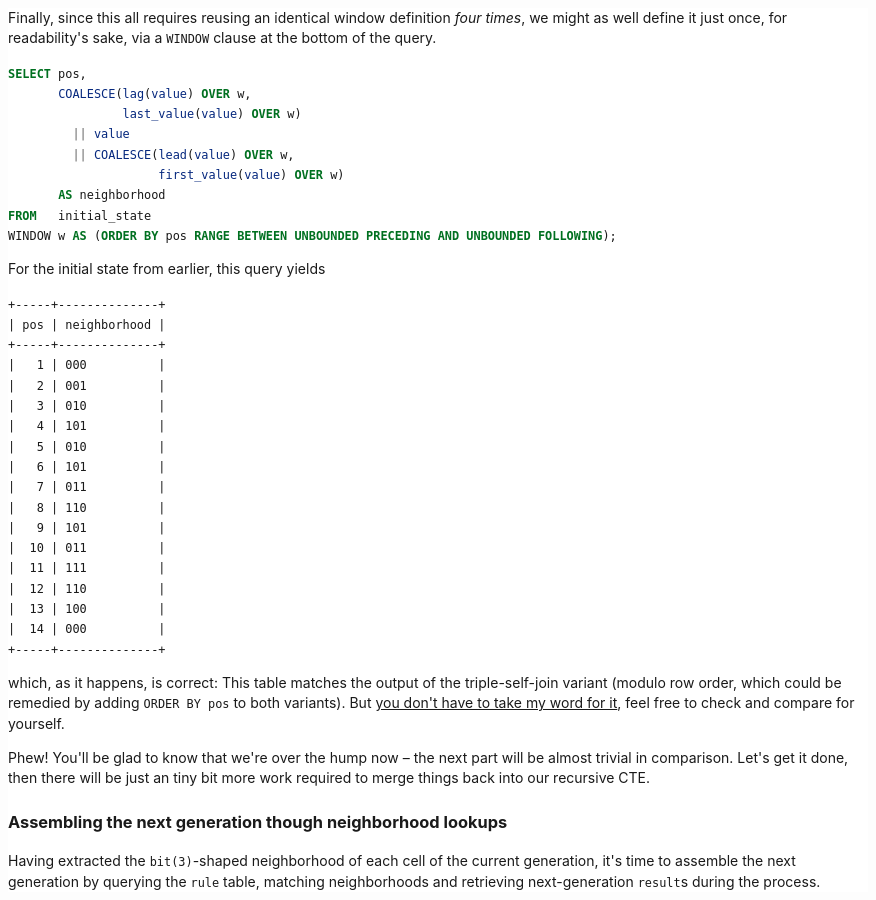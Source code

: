 Finally, since this all requires reusing an identical window definition *four times*, we might as well define it just once, for readability's sake, via a `WINDOW` clause at the bottom of the query.

```sql
SELECT pos,
       COALESCE(lag(value) OVER w,
                last_value(value) OVER w)
         || value
         || COALESCE(lead(value) OVER w,
                     first_value(value) OVER w)
       AS neighborhood
FROM   initial_state
WINDOW w AS (ORDER BY pos RANGE BETWEEN UNBOUNDED PRECEDING AND UNBOUNDED FOLLOWING);
```

For the initial state from earlier, this query yields

```
+-----+--------------+
| pos | neighborhood |
+-----+--------------+
|   1 | 000          |
|   2 | 001          |
|   3 | 010          |
|   4 | 101          |
|   5 | 010          |
|   6 | 101          |
|   7 | 011          |
|   8 | 110          |
|   9 | 101          |
|  10 | 011          |
|  11 | 111          |
|  12 | 110          |
|  13 | 100          |
|  14 | 000          |
+-----+--------------+
```

which, as it happens, is correct: This table matches the output of the triple-self-join variant (modulo row order, which could be remedied by adding `ORDER BY pos` to both variants). But [you don't have to take my word for it](https://www.youtube.com/watch?v=l9nFs2PeWw0), feel free to check and compare for yourself.

Phew! You'll be glad to know that we're over the hump now – the next part will be almost trivial in comparison. Let's get it done, then there will be just an tiny bit more work required to merge things back into our recursive CTE.


### Assembling the next generation though neighborhood lookups

Having extracted the `bit(3)`-shaped neighborhood of each cell of the current generation, it's time to assemble the next generation by querying the `rule` table, matching neighborhoods and retrieving next-generation `result`s during the process.
